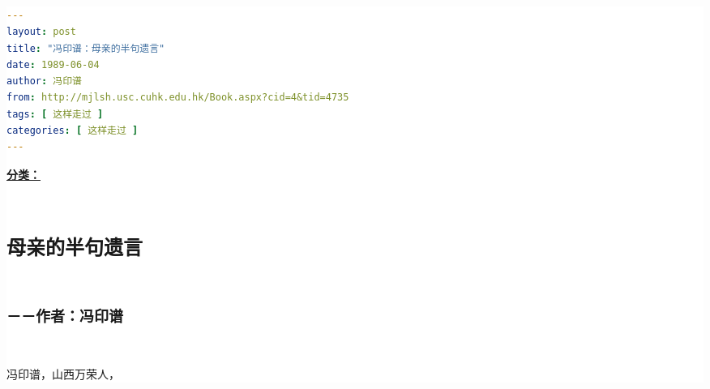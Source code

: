 ```yaml
---
layout: post
title: "冯印谱：母亲的半句遗言"
date: 1989-06-04
author: 冯印谱
from: http://mjlsh.usc.cuhk.edu.hk/Book.aspx?cid=4&tid=4735
tags: [ 这样走过 ]
categories: [ 这样走过 ]
---
```


<div style="margin: 15px 10px 10px 0px;">
 <div>
  <span id="ctl00_ContentPlaceHolder1_chapter1_SubjectLabel" style="font-weight:bold;text-decoration:underline;">
   分类：
  </span>
 </div>
 <p class="p1">
  <b>
   <font size="5">
    <span class="s1">
    </span>
    <br/>
   </font>
  </b>
 </p>
 <p class="p2">
  <span class="s1">
   <b>
    <font size="5">
     母亲的半句遗言
    </font>
   </b>
  </span>
 </p>
 <p class="p1">
  <b>
   <font size="4">
    <span class="s1">
    </span>
    <br/>
   </font>
  </b>
 </p>
 <p class="p2">
  <span class="s1">
   <b>
    <font size="4">
     －－作者：冯印谱
    </font>
   </b>
  </span>
 </p>
 <p class="p1">
  <span class="s1">
  </span>
  <br/>
 </p>
 <p class="p2">
  <span class="s1">
   冯印谱，山西万荣人，
  </span>
